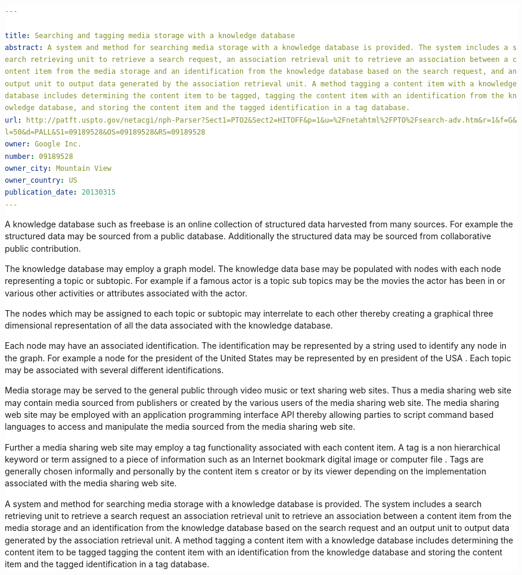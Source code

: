 ```yaml
---

title: Searching and tagging media storage with a knowledge database
abstract: A system and method for searching media storage with a knowledge database is provided. The system includes a search retrieving unit to retrieve a search request, an association retrieval unit to retrieve an association between a content item from the media storage and an identification from the knowledge database based on the search request, and an output unit to output data generated by the association retrieval unit. A method tagging a content item with a knowledge database includes determining the content item to be tagged, tagging the content item with an identification from the knowledge database, and storing the content item and the tagged identification in a tag database.
url: http://patft.uspto.gov/netacgi/nph-Parser?Sect1=PTO2&Sect2=HITOFF&p=1&u=%2Fnetahtml%2FPTO%2Fsearch-adv.htm&r=1&f=G&l=50&d=PALL&S1=09189528&OS=09189528&RS=09189528
owner: Google Inc.
number: 09189528
owner_city: Mountain View
owner_country: US
publication_date: 20130315
---
```

A knowledge database such as freebase is an online collection of structured data harvested from many sources. For example the structured data may be sourced from a public database. Additionally the structured data may be sourced from collaborative public contribution.

The knowledge database may employ a graph model. The knowledge data base may be populated with nodes with each node representing a topic or subtopic. For example if a famous actor is a topic sub topics may be the movies the actor has been in or various other activities or attributes associated with the actor.

The nodes which may be assigned to each topic or subtopic may interrelate to each other thereby creating a graphical three dimensional representation of all the data associated with the knowledge database.

Each node may have an associated identification. The identification may be represented by a string used to identify any node in the graph. For example a node for the president of the United States may be represented by en president of the USA . Each topic may be associated with several different identifications.

Media storage may be served to the general public through video music or text sharing web sites. Thus a media sharing web site may contain media sourced from publishers or created by the various users of the media sharing web site. The media sharing web site may be employed with an application programming interface API thereby allowing parties to script command based languages to access and manipulate the media sourced from the media sharing web site.

Further a media sharing web site may employ a tag functionality associated with each content item. A tag is a non hierarchical keyword or term assigned to a piece of information such as an Internet bookmark digital image or computer file . Tags are generally chosen informally and personally by the content item s creator or by its viewer depending on the implementation associated with the media sharing web site.

A system and method for searching media storage with a knowledge database is provided. The system includes a search retrieving unit to retrieve a search request an association retrieval unit to retrieve an association between a content item from the media storage and an identification from the knowledge database based on the search request and an output unit to output data generated by the association retrieval unit. A method tagging a content item with a knowledge database includes determining the content item to be tagged tagging the content item with an identification from the knowledge database and storing the content item and the tagged identification in a tag database.
